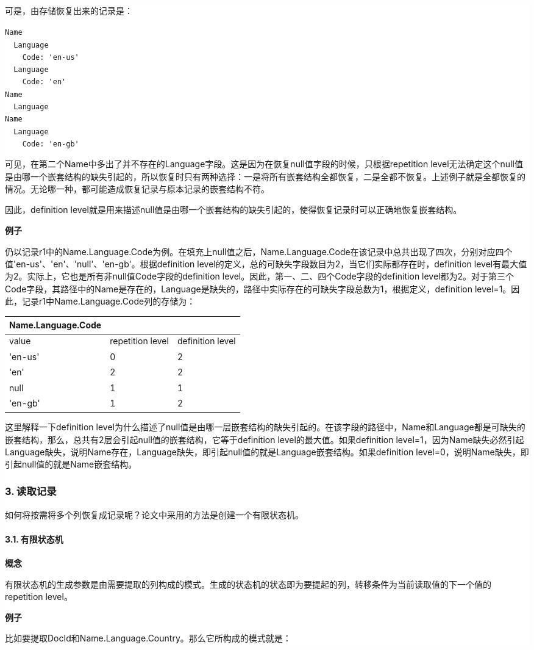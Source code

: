可是，由存储恢复出来的记录是：

```shell
Name
  Language
    Code: 'en-us'
  Language
    Code: 'en'
Name
  Language
Name
  Language
    Code: 'en-gb'
```

可见，在第二个Name中多出了并不存在的Language字段。这是因为在恢复null值字段的时候，只根据repetition level无法确定这个null值是由哪一个嵌套结构的缺失引起的，所以恢复时只有两种选择：一是将所有嵌套结构全都恢复，二是全都不恢复。上述例子就是全都恢复的情况。无论哪一种，都可能造成恢复记录与原本记录的嵌套结构不符。

因此，definition level就是用来描述null值是由哪一个嵌套结构的缺失引起的，使得恢复记录时可以正确地恢复嵌套结构。

**例子**

仍以记录r1中的Name.Language.Code为例。在填充上null值之后，Name.Language.Code在该记录中总共出现了四次，分别对应四个值'en-us'、'en'、'null'、'en-gb'。根据definition level的定义，总的可缺失字段数目为2，当它们实际都存在时，definition level有最大值为2。实际上，它也是所有非null值Code字段的definition level。因此，第一、二、四个Code字段的definition level都为2。对于第三个Code字段，其路径中的Name是存在的，Language是缺失的，路径中实际存在的可缺失字段总数为1，根据定义，definition level=1。因此，记录r1中Name.Language.Code列的存储为：

|Name.Language.Code|||
|---|---|---|
|value|repetition level|definition level|
|'en-us'|0|2|
|'en'|2|2|
|null|1|1|
|'en-gb'|1|2|

这里解释一下definition level为什么描述了null值是由哪一层嵌套结构的缺失引起的。在该字段的路径中，Name和Language都是可缺失的嵌套结构，那么，总共有2层会引起null值的嵌套结构，它等于definition level的最大值。如果definition level=1，因为Name缺失必然引起Language缺失，说明Name存在，Language缺失，即引起null值的就是Language嵌套结构。如果definition level=0，说明Name缺失，即引起null值的就是Name嵌套结构。


### 3. 读取记录

如何将按需将多个列恢复成记录呢？论文中采用的方法是创建一个有限状态机。

#### 3.1. 有限状态机

**概念**

有限状态机的生成参数是由需要提取的列构成的模式。生成的状态机的状态即为要提起的列，转移条件为当前读取值的下一个值的repetition level。

**例子**

比如要提取DocId和Name.Language.Country。那么它所构成的模式就是：

